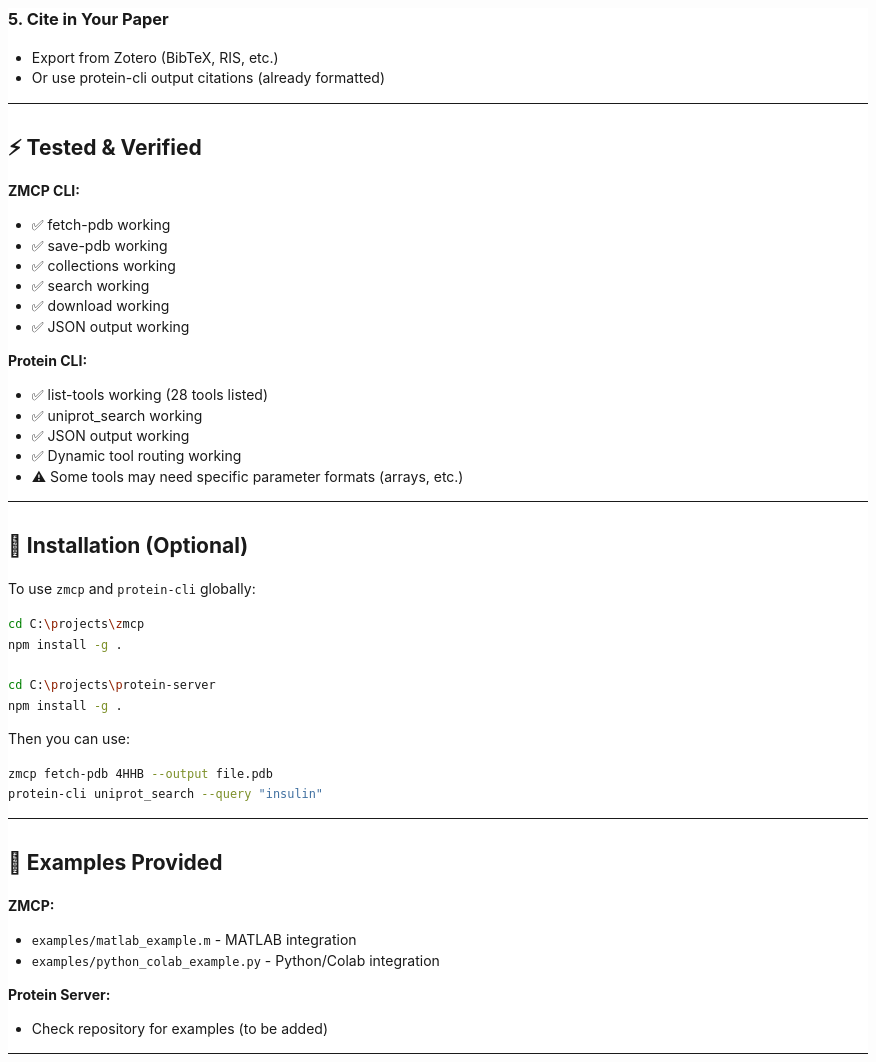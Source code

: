 ### 5. Cite in Your Paper
- Export from Zotero (BibTeX, RIS, etc.)
- Or use protein-cli output citations (already formatted)

---

## ⚡ Tested & Verified

**ZMCP CLI:**
- ✅ fetch-pdb working
- ✅ save-pdb working
- ✅ collections working
- ✅ search working
- ✅ download working
- ✅ JSON output working

**Protein CLI:**
- ✅ list-tools working (28 tools listed)
- ✅ uniprot_search working
- ✅ JSON output working
- ✅ Dynamic tool routing working
- ⚠️ Some tools may need specific parameter formats (arrays, etc.)

---

## 🚀 Installation (Optional)

To use `zmcp` and `protein-cli` globally:

```bash
cd C:\projects\zmcp
npm install -g .

cd C:\projects\protein-server
npm install -g .
```

Then you can use:
```bash
zmcp fetch-pdb 4HHB --output file.pdb
protein-cli uniprot_search --query "insulin"
```

---

## 📝 Examples Provided

**ZMCP:**
- `examples/matlab_example.m` - MATLAB integration
- `examples/python_colab_example.py` - Python/Colab integration

**Protein Server:**
- Check repository for examples (to be added)

---